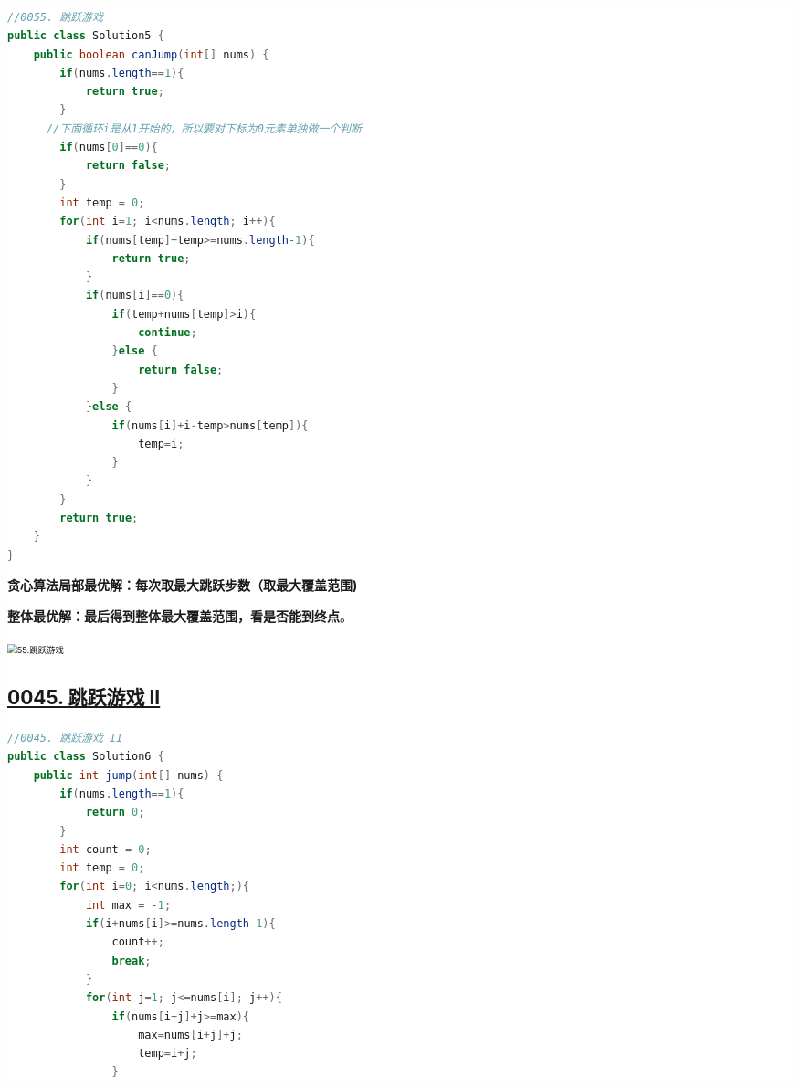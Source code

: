 ```java
//0055. 跳跃游戏
public class Solution5 {
    public boolean canJump(int[] nums) {
        if(nums.length==1){
            return true;
        }
      //下面循环i是从1开始的，所以要对下标为0元素单独做一个判断
        if(nums[0]==0){
            return false;
        }
        int temp = 0;
        for(int i=1; i<nums.length; i++){
            if(nums[temp]+temp>=nums.length-1){
                return true;
            }
            if(nums[i]==0){
                if(temp+nums[temp]>i){
                    continue;
                }else {
                    return false;
                }
            }else {
                if(nums[i]+i-temp>nums[temp]){
                    temp=i;
                }
            }
        }
        return true;
    }
}
```

**贪心算法局部最优解：每次取最大跳跃步数（取最大覆盖范围)**

**整体最优解：最后得到整体最大覆盖范围，看是否能到终点**。

<img src="/Users/qinyang/markdown/LeetCode/图片/68747470733a2f2f696d672d626c6f672e6373646e696d672e636e2f32303230313132343135343735383232392e706e67.png" alt="55.跳跃游戏" style="zoom: 67%;" />





## [0045. 跳跃游戏 II](https://leetcode-cn.com/problems/jump-game-ii/)

```java
//0045. 跳跃游戏 II
public class Solution6 {
    public int jump(int[] nums) {
        if(nums.length==1){
            return 0;
        }
        int count = 0;
        int temp = 0;
        for(int i=0; i<nums.length;){
            int max = -1;
            if(i+nums[i]>=nums.length-1){
                count++;
                break;
            }
            for(int j=1; j<=nums[i]; j++){
                if(nums[i+j]+j>=max){
                    max=nums[i+j]+j;
                    temp=i+j;
                }
```
